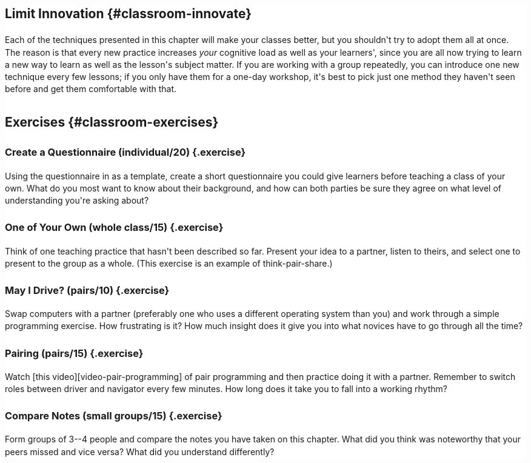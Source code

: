 ## Limit Innovation {#classroom-innovate}

Each of the techniques presented in this chapter will make your classes better,
but you shouldn't try to adopt them all at once.
The reason is that every new practice increases *your* cognitive load as well as your learners',
since you are all now trying to learn a new way to learn
as well as the lesson's subject matter.
If you are working with a group repeatedly,
you can introduce one new technique every few lessons;
if you only have them for a one-day workshop,
it's best to pick just one method they haven't seen before
and get them comfortable with that.

## Exercises {#classroom-exercises}

### Create a Questionnaire (individual/20) {.exercise}

Using the questionnaire in <a section="checklists-preassess"/> as a template,
create a short questionnaire you could give learners before teaching a class of your own.
What do you most want to know about their background,
and how can both parties be sure they agree on what level of understanding you're asking about?

### One of Your Own (whole class/15) {.exercise}

Think of one teaching practice that hasn't been described so far.
Present your idea to a partner,
listen to theirs,
and select one to present to the group as a whole.
(This exercise is an example of think-pair-share.)

### May I Drive? (pairs/10) {.exercise}

Swap computers with a partner
(preferably one who uses a different operating system than you)
and work through a simple programming exercise.
How frustrating is it?
How much insight does it give you into what novices have to go through all the time?

### Pairing (pairs/15) {.exercise}

Watch [this video][video-pair-programming] of pair programming
and then practice doing it with a partner.
Remember to switch roles between driver and navigator every few minutes.
How long does it take you to fall into a working rhythm?

### Compare Notes (small groups/15) {.exercise}

Form groups of 3--4 people
and compare the notes you have taken on this chapter.
What did you think was noteworthy that your peers missed and vice versa?
What did you understand differently?
